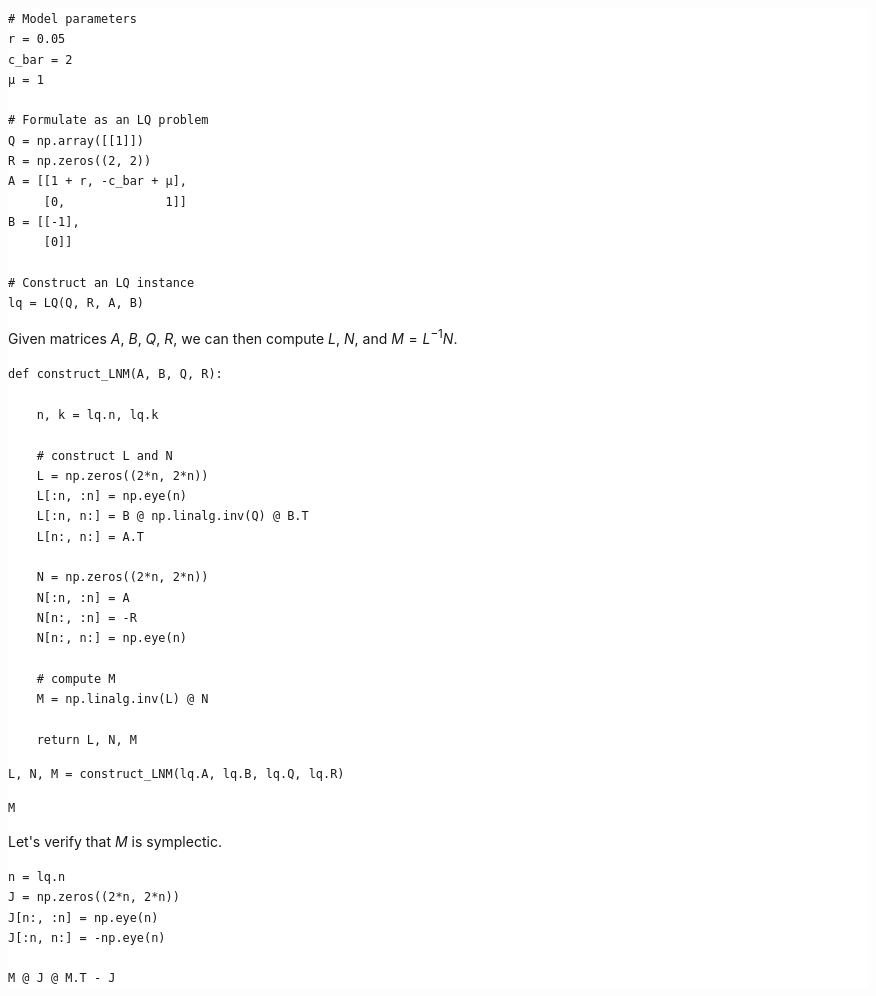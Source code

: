 ```{code-cell} ipython3
# Model parameters
r = 0.05
c_bar = 2
μ = 1

# Formulate as an LQ problem
Q = np.array([[1]])
R = np.zeros((2, 2))
A = [[1 + r, -c_bar + μ],
     [0,              1]]
B = [[-1],
     [0]]

# Construct an LQ instance
lq = LQ(Q, R, A, B)
```

Given matrices $A$, $B$, $Q$, $R$, we can then compute $L$, $N$, and $M=L^{-1}N$.

```{code-cell} ipython3
def construct_LNM(A, B, Q, R):

    n, k = lq.n, lq.k

    # construct L and N
    L = np.zeros((2*n, 2*n))
    L[:n, :n] = np.eye(n)
    L[:n, n:] = B @ np.linalg.inv(Q) @ B.T
    L[n:, n:] = A.T

    N = np.zeros((2*n, 2*n))
    N[:n, :n] = A
    N[n:, :n] = -R
    N[n:, n:] = np.eye(n)

    # compute M
    M = np.linalg.inv(L) @ N

    return L, N, M
```

```{code-cell} ipython3
L, N, M = construct_LNM(lq.A, lq.B, lq.Q, lq.R)
```

```{code-cell} ipython3
M
```

Let's verify that $M$ is symplectic.

```{code-cell} ipython3
n = lq.n
J = np.zeros((2*n, 2*n))
J[n:, :n] = np.eye(n)
J[:n, n:] = -np.eye(n)

M @ J @ M.T - J
```
